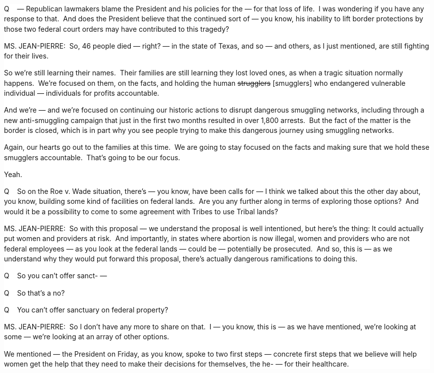 Q    — Republican lawmakers blame the President and his policies for the
— for that loss of life.  I was wondering if you have any response to
that.  And does the President believe that the continued sort of — you
know, his inability to lift border protections by those two federal
court orders may have contributed to this tragedy?

MS. JEAN-PIERRE:  So, 46 people died — right? — in the state of Texas,
and so — and others, as I just mentioned, are still fighting for their
lives.

So we’re still learning their names.  Their families are still learning
they lost loved ones, as when a tragic situation normally happens. 
We’re focused on them, on the facts, and holding the human
<s>strugglers</s> \[smugglers\] who endangered vulnerable individual —
individuals for profits accountable.

And we’re — and we’re focused on continuing our historic actions to
disrupt dangerous smuggling networks, including through a new
anti-smuggling campaign that just in the first two months resulted in
over 1,800 arrests.  But the fact of the matter is the border is closed,
which is in part why you see people trying to make this dangerous
journey using smuggling networks. 

Again, our hearts go out to the families at this time.  We are going to
stay focused on the facts and making sure that we hold these smugglers
accountable.  That’s going to be our focus.

Yeah.

Q    So on the Roe v. Wade situation, there’s — you know, have been
calls for — I think we talked about this the other day about, you know,
building some kind of facilities on federal lands.  Are you any further
along in terms of exploring those options?  And would it be a
possibility to come to some agreement with Tribes to use Tribal lands?

MS. JEAN-PIERRE:  So with this proposal — we understand the proposal is
well intentioned, but here’s the thing: It could actually put women and
providers at risk.  And importantly, in states where abortion is now
illegal, women and providers who are not federal employees — as you look
at the federal lands — could be — potentially be prosecuted.  And so,
this is — as we understand why they would put forward this proposal,
there’s actually dangerous ramifications to doing this.

Q    So you can’t offer sanct- —

Q    So that’s a no?

Q    You can’t offer sanctuary on federal property?

MS. JEAN-PIERRE:  So I don’t have any more to share on that.  I — you
know, this is — as we have mentioned, we’re looking at some — we’re
looking at an array of other options.

We mentioned — the President on Friday, as you know, spoke to two first
steps — concrete first steps that we believe will help women get the
help that they need to make their decisions for themselves, the he- —
for their healthcare. 
